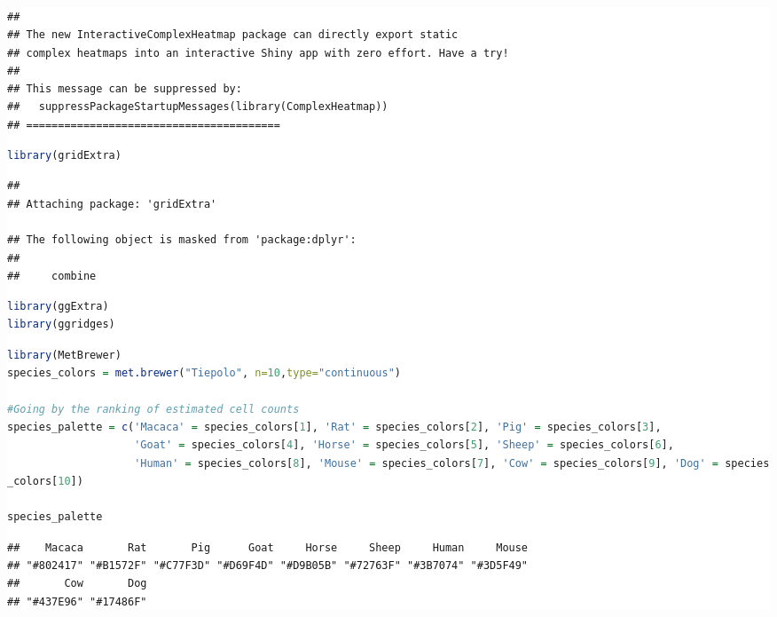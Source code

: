     ## 
    ## The new InteractiveComplexHeatmap package can directly export static 
    ## complex heatmaps into an interactive Shiny app with zero effort. Have a try!
    ## 
    ## This message can be suppressed by:
    ##   suppressPackageStartupMessages(library(ComplexHeatmap))
    ## ========================================

``` r
library(gridExtra)
```

    ## 
    ## Attaching package: 'gridExtra'

    ## The following object is masked from 'package:dplyr':
    ## 
    ##     combine

``` r
library(ggExtra)
library(ggridges)
```

``` r
library(MetBrewer)
species_colors = met.brewer("Tiepolo", n=10,type="continuous")

#Going by the ranking of estimated cell counts
species_palette = c('Macaca' = species_colors[1], 'Rat' = species_colors[2], 'Pig' = species_colors[3],
                    'Goat' = species_colors[4], 'Horse' = species_colors[5], 'Sheep' = species_colors[6],
                    'Human' = species_colors[8], 'Mouse' = species_colors[7], 'Cow' = species_colors[9], 'Dog' = species_colors[10])

species_palette
```

    ##    Macaca       Rat       Pig      Goat     Horse     Sheep     Human     Mouse 
    ## "#802417" "#B1572F" "#C77F3D" "#D69F4D" "#D9B05B" "#72763F" "#3B7074" "#3D5F49" 
    ##       Cow       Dog 
    ## "#437E96" "#17486F"
